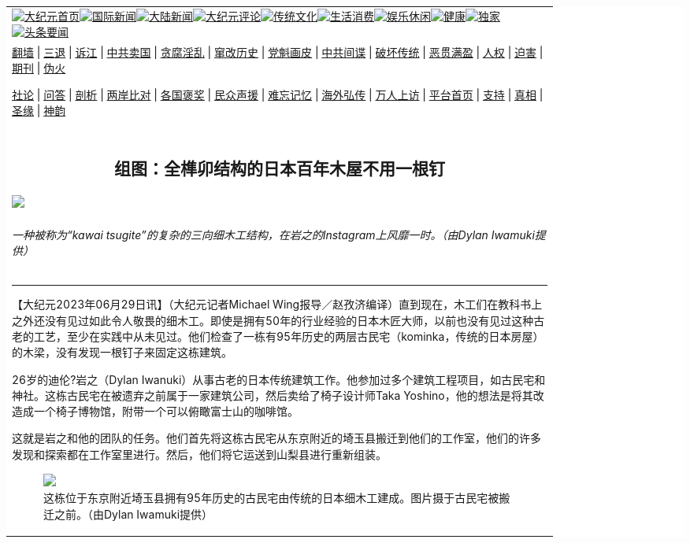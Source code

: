 <a name="1" id="1" target="_blank"></a><span id="1"></span>
<table align=center border="0"><tr><td colspan="2" VALIGN=TOP><a href="https://github.com/1992513/djy/blob/master/gb/nf1351518.md#1"><img src="https://raw.githubusercontent.com/1992513/www/master/t/djy/1.jpg" title="大纪元首页" alt="大纪元首页"></a><a href="https://github.com/1992513/djy/blob/master/gb/n24hr.md#1"><img src="https://raw.githubusercontent.com/1992513/www/master/t/djy/3.jpg" title="国际新闻" alt="国际新闻"></a><a href="https://github.com/1992513/djy/blob/master/gb/nsc413.md#1"><img src="https://raw.githubusercontent.com/1992513/www/master/t/djy/4.jpg" title="大陆新闻" alt="大陆新闻"></a><a href="https://github.com/1992513/djy/blob/master/gb/news392.md#1"><img src="https://raw.githubusercontent.com/1992513/www/master/t/djy/5.jpg" title="大纪元评论" alt="大纪元评论"></a><a href="https://github.com/1992513/djy/blob/master/gb/news2007.md#1"><img src="https://raw.githubusercontent.com/1992513/www/master/t/djy/6.jpg" title="传统文化" alt="传统文化"></a><a href="https://github.com/1992513/djy/blob/master/gb/news2008.md#1"><img src="https://raw.githubusercontent.com/1992513/www/master/t/djy/7.jpg" title="生活消费" alt="生活消费"></a><a href="https://github.com/1992513/djy/blob/master/gb/ncyule.md#1"><img src="https://raw.githubusercontent.com/1992513/www/master/t/djy/8.jpg" title="娱乐休闲" alt="娱乐休闲"></a><a href="https://github.com/1992513/djy/blob/master/gb/nsc1002.md#1"><img src="https://raw.githubusercontent.com/1992513/www/master/t/djy/9.jpg" title="健康" alt="健康"></a><a href="https://github.com/1992513/djy/blob/master/gb/nf6092.md#1"><img src="https://raw.githubusercontent.com/1992513/www/master/t/djy/10a.jpg" title="独家" alt="独家"></a><a href="https://github.com/1992513/djy/blob/master/gb/nf4514.md#1"><img src="https://raw.githubusercontent.com/1992513/www/master/t/djy/12a.jpg" title="头条要闻" alt="头条要闻"></a></td></tr>
<tr><td colspan="2" VALIGN=TOP><a target="_blank" href="https://github.com/1992513/www/blob/master/README.md?zsrh#1">翻墙</a> | <a target="_blank" href="https://github.com/1992513/djy/blob/master/gb/nf5657.md#1">三退</a> | <a target="_blank" href="https://github.com/1992513/djy/blob/master/gb/nf6124.md#1">诉江</a> | <a target="_blank" href="https://github.com/1992513/djy/blob/master/gb/nf1176117.md#1">中共卖国</a> | <a target="_blank" href="https://github.com/1992513/djy/blob/master/gb/nf5773.md#1">贪腐淫乱</a> | <a target="_blank" href="https://github.com/1992513/djy/blob/master/gb/nf1176115.md#1">窜改历史</a> | <a target="_blank" href="https://github.com/1992513/djy/blob/master/gb/nf1176107.md#1">党魁画皮</a> | <a target="_blank" href="https://github.com/1992513/djy/blob/master/gb/nf1320400.md#1">中共间谍</a> | <a target="_blank" href="https://github.com/1992513/djy/blob/master/gb/nf1176114.md#1">破坏传统</a> | <a target="_blank" href="https://github.com/1992513/ntdtv/blob/master/gb/prog447_1.md#1">恶贯满盈</a> | <a target="_blank" href="https://github.com/1992513/djy/blob/master/gb/ncid278.md#1">人权</a> | <a target="_blank" href="https://github.com/1992513/djy/blob/master/gb/nf1176111.md#1">迫害</a> | <a target="_blank" href="https://gitlab.com/szzdlab/mh-qikan/blob/master/README.md#1">期刊</a> | <a target="_blank" href="https://github.com/1992513/djy/blob/master/gb/nf5562.md#1">伪火</a></p><p><a target="_blank" href="https://github.com/1992513/djy/blob/master/gb/9p.md#1">社论</a> | <a target="_blank" href="https://github.com/1992513/djy/blob/master/gb/nf4378.md#1">问答</a> | <a target="_blank" href="https://github.com/1992513/djy/blob/master/gb/nf5792.md#1">剖析</a> | <a target="_blank" href="https://github.com/1992513/djy/blob/master/gb/nf5735.md#1">两岸比对</a> | <a target="_blank" href="https://github.com/1992513/djy/blob/master/gb/nf6119.md#1">各国褒奖</a> | <a target="_blank" href="https://github.com/1992513/djy/blob/master/gb/nf6120.md#1">民众声援</a> | <a target="_blank" href="https://github.com/1992513/djy/blob/master/gb/nf1188594.md#1">难忘记忆</a> | <a target="_blank" href="https://github.com/1992513/djy/blob/master/gb/nf3180.md#1">海外弘传</a> | <a target="_blank" href="https://github.com/1992513/djy/blob/master/gb/nf5410.md#1">万人上访</a> | <a target="_blank" href="https://github.com/1992513/www/blob/master/README.md?zsrh#1">平台首页</a> | <a target="_blank" href="https://github.com/1992513/djy/blob/master/gb/nf4386.md#1">支持</a> | <a target="_blank" href="https://github.com/1992513/djy/blob/master/gb/nf4389.md#1">真相</a> | <a target="_blank" href="https://github.com/1992513/djy/blob/master/gb/nf5790.md#1">圣缘</a> | <a target="_blank" href="https://github.com/1992513/djy/blob/master/gb/nf4786.md#1">神韵</a></td></tr>
<tr><td VALIGN=TOP width="626"><h2 align=center>组图：全榫卯结构的日本百年木屋不用一根钉</h2>
<img width="600" src="https://i.epochtimes.com/assets/uploads/2023/06/id14024997-Dylan-Iwakuni-kominka-chair-laboratory-fuji-4-1200x720-600x400.jpg" />
<h6>一种被称为“kawai tsugite”的复杂的三向细木工结构，在岩之的Instagram上风靡一时。（由Dylan Iwamuki提供）
</h6>
<hr>
	<p>【大纪元2023年06月29日讯】（大纪元记者Michael Wing报导／赵孜济编译）直到现在，木工们在教科书上之外还没有见过如此令人敬畏的细木工。即使是拥有50年的行业经验的日本木匠大师，以前也没有见过这种古老的工艺，至少在实践中从未见过。他们检查了一栋有95年历史的两层古民宅（kominka，传统的日本房屋）的木梁，没有发现一根钉子来固定这栋建筑。</p>
<p>26岁的迪伦?岩之（Dylan Iwanuki）从事古老的日本传统建筑工作。他参加过多个建筑工程项目，如古民宅和神社。这栋古民宅在被遗弃之前属于一家建筑公司，然后卖给了椅子设计师Taka Yoshino，他的想法是将其改造成一个椅子博物馆，附带一个可以俯瞰富士山的咖啡馆。</p>
<p>这就是岩之和他的团队的任务。他们首先将这栋古民宅从东京附近的埼玉县搬迁到他们的工作室，他们的许多发现和探索都在工作室里进行。然后，他们将它运送到山梨县进行重新组装。</p>
<figure style="width: 600px" class="wp-caption aligncenter"><ahref=" https://img.theepochtimes.com/assets/uploads/2023/06/23/id5352488-Dylan-Iwakuni-kominka-chair-laboratory-fuji-2-1200x680.jpg?_gl=1*mwqjlj*_gcl_au*MTU1NDYxMjkwOC4xNjg0NTg0NjYw" target="_blank" rel="noreferrer noopener"> <img decoding="async" class="" src="https://img.theepochtimes.com/assets/uploads/2023/06/23/id5352488-Dylan-Iwakuni-kominka-chair-laboratory-fuji-2-1200x680.jpg?_gl=1*mwqjlj*_gcl_au*MTU1NDYxMjkwOC4xNjg0NTg0NjYw" width="600" b="340" /></a><figcaption class="wp-caption-text">这栋位于东京附近埼玉县拥有95年历史的古民宅由传统的日本细木工建成。图片摄于古民宅被搬迁之前。（由Dylan Iwamuki提供）</figcaption></figure>